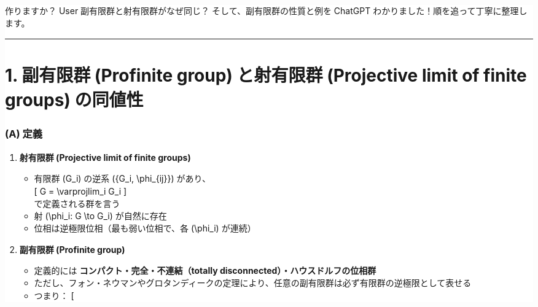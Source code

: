 作りますか？
User
副有限群と射有限群がなぜ同じ？
そして、副有限群の性質と例を
ChatGPT
わかりました！順を追って丁寧に整理します。  

---

# 1. 副有限群 (Profinite group) と射有限群 (Projective limit of finite groups) の同値性

### (A) 定義

1. **射有限群 (Projective limit of finite groups)**  
   - 有限群 \(G_i\) の逆系 \(\{G_i, \phi_{ij}\}\) があり、  
     \[
     G = \varprojlim_i G_i
     \]  
     で定義される群を言う  
   - 射 \(\phi_i: G \to G_i\) が自然に存在  
   - 位相は逆極限位相（最も弱い位相で、各 \(\phi_i\) が連続）

2. **副有限群 (Profinite group)**  
   - 定義的には **コンパクト・完全・不連結（totally disconnected）・ハウスドルフの位相群**  
   - ただし、フォン・ネウマンやグロタンディークの定理により、任意の副有限群は必ず有限群の逆極限として表せる  
   - つまり：
     \[
